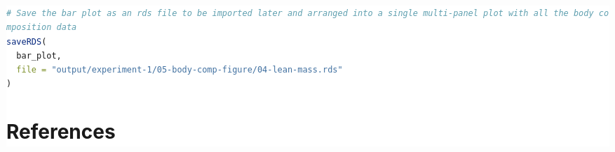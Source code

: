 ``` r
# Save the bar plot as an rds file to be imported later and arranged into a single multi-panel plot with all the body composition data
saveRDS(
  bar_plot,
  file = "output/experiment-1/05-body-comp-figure/04-lean-mass.rds"
)
```

# References
